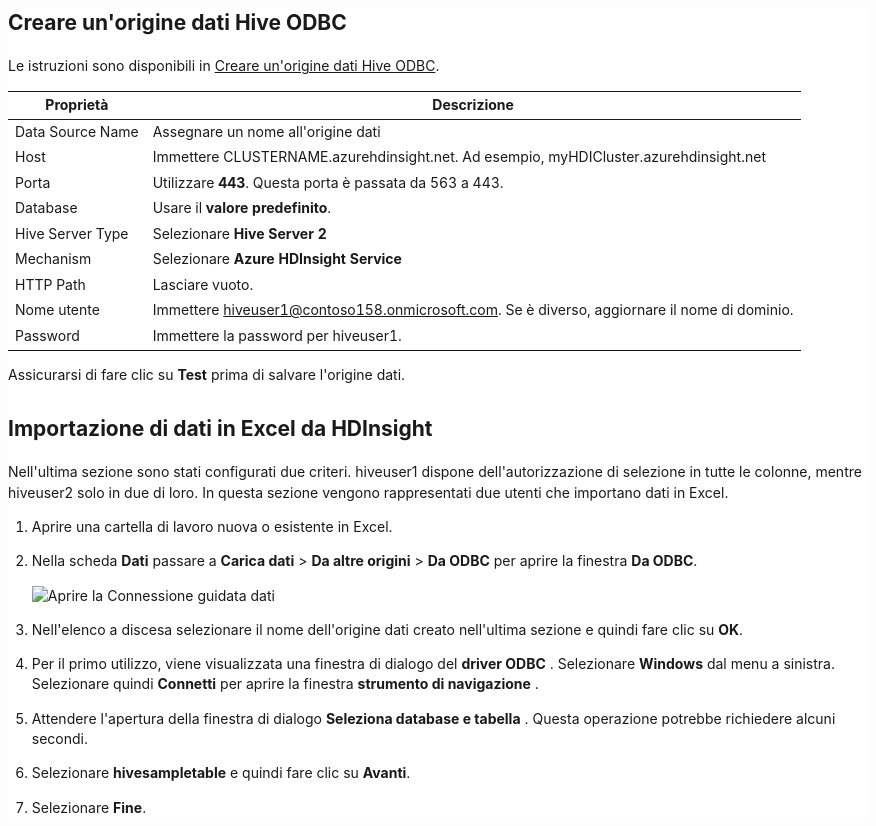 ## <a name="create-hive-odbc-data-source"></a>Creare un'origine dati Hive ODBC

Le istruzioni sono disponibili in [Creare un'origine dati Hive ODBC](../hadoop/apache-hadoop-connect-excel-hive-odbc-driver.md).  

 | Proprietà  |Descrizione |
 | --- | --- |
 | Data Source Name | Assegnare un nome all'origine dati |
 | Host | Immettere CLUSTERNAME.azurehdinsight.net. Ad esempio, myHDICluster.azurehdinsight.net |
 | Porta | Utilizzare **443**. Questa porta è passata da 563 a 443. |
 | Database | Usare il **valore predefinito**. |
 | Hive Server Type | Selezionare **Hive Server 2** |
 | Mechanism | Selezionare **Azure HDInsight Service** |
 | HTTP Path | Lasciare vuoto. |
 | Nome utente | Immettere hiveuser1@contoso158.onmicrosoft.com. Se è diverso, aggiornare il nome di dominio. |
 | Password | Immettere la password per hiveuser1. |

Assicurarsi di fare clic su **Test** prima di salvare l'origine dati.

## <a name="import-data-into-excel-from-hdinsight"></a>Importazione di dati in Excel da HDInsight

Nell'ultima sezione sono stati configurati due criteri.  hiveuser1 dispone dell'autorizzazione di selezione in tutte le colonne, mentre hiveuser2 solo in due di loro. In questa sezione vengono rappresentati due utenti che importano dati in Excel.

1. Aprire una cartella di lavoro nuova o esistente in Excel.

1. Nella scheda **Dati** passare a **Carica dati** > **Da altre origini** > **Da ODBC** per aprire la finestra **Da ODBC**.

    ![Aprire la Connessione guidata dati](./media/apache-domain-joined-run-hive/simbahiveodbc-excel-dataconnection1.png)

1. Nell'elenco a discesa selezionare il nome dell'origine dati creato nell'ultima sezione e quindi fare clic su **OK**.

1. Per il primo utilizzo, viene visualizzata una finestra di dialogo del **driver ODBC** . Selezionare **Windows** dal menu a sinistra. Selezionare quindi **Connetti** per aprire la finestra **strumento di navigazione** .

1. Attendere l'apertura della finestra di dialogo **Seleziona database e tabella** . Questa operazione potrebbe richiedere alcuni secondi.

1. Selezionare **hivesampletable** e quindi fare clic su **Avanti**.

1. Selezionare **Fine**.
